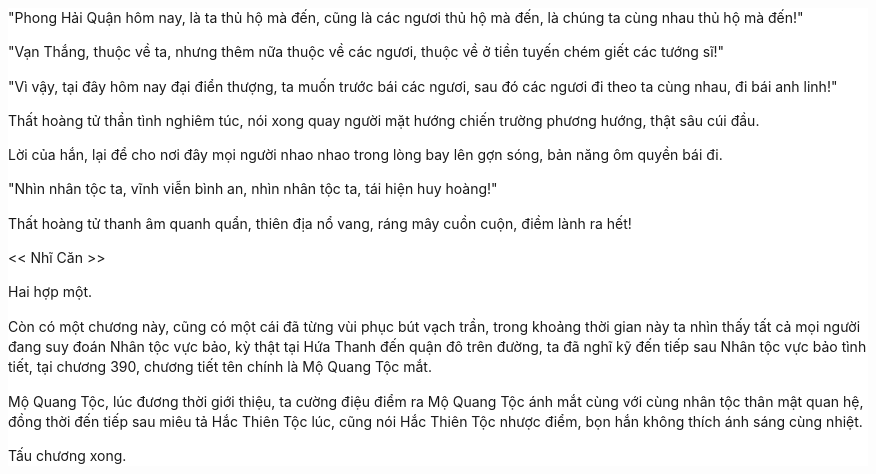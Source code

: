"Phong Hải Quận hôm nay, là ta thủ hộ mà đến, cũng là các ngươi thủ hộ mà đến, là chúng ta cùng nhau thủ hộ mà đến!"

"Vạn Thắng, thuộc về ta, nhưng thêm nữa thuộc về các ngươi, thuộc về ở tiền tuyến chém giết các tướng sĩ!"

"Vì vậy, tại đây hôm nay đại điển thượng, ta muốn trước bái các ngươi, sau đó các ngươi đi theo ta cùng nhau, đi bái anh linh!"

Thất hoàng tử thần tình nghiêm túc, nói xong quay người mặt hướng chiến trường phương hướng, thật sâu cúi đầu.

Lời của hắn, lại để cho nơi đây mọi người nhao nhao trong lòng bay lên gợn sóng, bản năng ôm quyền bái đi.

"Nhìn nhân tộc ta, vĩnh viễn bình an, nhìn nhân tộc ta, tái hiện huy hoàng!"

Thất hoàng tử thanh âm quanh quẩn, thiên địa nổ vang, ráng mây cuồn cuộn, điềm lành ra hết!

<< Nhĩ Căn >>

Hai hợp một.

Còn có một chương này, cũng có một cái đã từng vùi phục bút vạch trần, trong khoảng thời gian này ta nhìn thấy tất cả mọi người đang suy đoán Nhân tộc vực bảo, kỳ thật tại Hứa Thanh đến quận đô trên đường, ta đã nghĩ kỹ đến tiếp sau Nhân tộc vực bảo tình tiết, tại chương 390, chương tiết tên chính là Mộ Quang Tộc mắt.

Mộ Quang Tộc, lúc đương thời giới thiệu, ta cường điệu điểm ra Mộ Quang Tộc ánh mắt cùng với cùng nhân tộc thân mật quan hệ, đồng thời đến tiếp sau miêu tả Hắc Thiên Tộc lúc, cũng nói Hắc Thiên Tộc nhược điểm, bọn hắn không thích ánh sáng cùng nhiệt.

Tấu chương xong.




